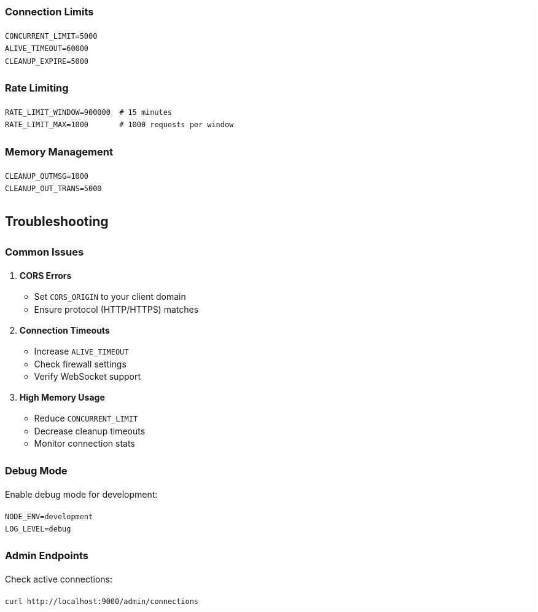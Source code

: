 ### Connection Limits

```env
CONCURRENT_LIMIT=5000
ALIVE_TIMEOUT=60000
CLEANUP_EXPIRE=5000
```

### Rate Limiting

```env
RATE_LIMIT_WINDOW=900000  # 15 minutes
RATE_LIMIT_MAX=1000       # 1000 requests per window
```

### Memory Management

```env
CLEANUP_OUTMSG=1000
CLEANUP_OUT_TRANS=5000
```

## Troubleshooting

### Common Issues

1. **CORS Errors**
   - Set `CORS_ORIGIN` to your client domain
   - Ensure protocol (HTTP/HTTPS) matches

2. **Connection Timeouts**
   - Increase `ALIVE_TIMEOUT`
   - Check firewall settings
   - Verify WebSocket support

3. **High Memory Usage**
   - Reduce `CONCURRENT_LIMIT`
   - Decrease cleanup timeouts
   - Monitor connection stats

### Debug Mode

Enable debug mode for development:

```env
NODE_ENV=development
LOG_LEVEL=debug
```

### Admin Endpoints

Check active connections:
```bash
curl http://localhost:9000/admin/connections
```
